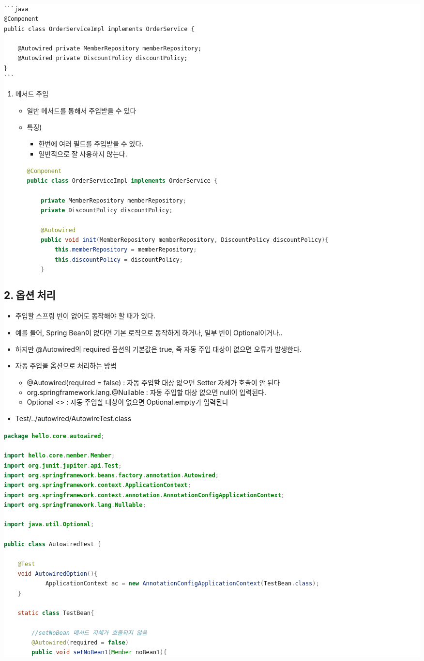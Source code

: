     ```java
    @Component
    public class OrderServiceImpl implements OrderService {
        
        @Autowired private MemberRepository memberRepository;
        @Autowired private DiscountPolicy discountPolicy;
    }
    ```

1. 메서드 주입
    - 일반 메서드를 통해서 주입받을 수 있다

    - 특징)
        - 한번에 여러 필드를 주입받을 수 있다.
        - 일반적으로 잘 사용하지 않는다.

        ```java
        @Component
        public class OrderServiceImpl implements OrderService {
            
            private MemberRepository memberRepository;
            private DiscountPolicy discountPolicy;

            @Autowired
            public void init(MemberRepository memberRepository, DiscountPolicy discountPolicy){
                this.memberRepository = memberRepository;
                this.discountPolicy = discountPolicy;
            }
        ```

## 2. 옵션 처리

- 주입할 스프링 빈이 없어도 동작해야 할 때가 있다.
- 예를 들어, Spring Bean이 없다면 기본 로직으로 동작하게 하거나, 일부 빈이 Optional이거나..

- 하지만 @Autowired의 required 옵션의 기본값은 true, 즉 자동 주입 대상이 없으면 오류가 발생한다.

- 자동 주입을 옵션으로 처리하는 방법
    - @Autowired(required = false) : 자동 주입할 대상 없으면 Setter 자체가 호출이 안 된다
    - org.springframework.lang.@Nullable : 자동 주입할 대상 없으면 null이 입력된다.
    - Optional <> : 자동 주입할 대상이 없으면 Optional.empty가 입력된다

- Test/../autowired/AutowireTest.class

```java
package hello.core.autowired;

import hello.core.member.Member;
import org.junit.jupiter.api.Test;
import org.springframework.beans.factory.annotation.Autowired;
import org.springframework.context.ApplicationContext;
import org.springframework.context.annotation.AnnotationConfigApplicationContext;
import org.springframework.lang.Nullable;

import java.util.Optional;

public class AutowiredTest {

    @Test
    void AutowiredOption(){
            ApplicationContext ac = new AnnotationConfigApplicationContext(TestBean.class);
    }

    static class TestBean{

        //setNoBean 메서드 자체가 호출되지 않음
        @Autowired(required = false)
        public void setNoBean1(Member noBean1){
```
